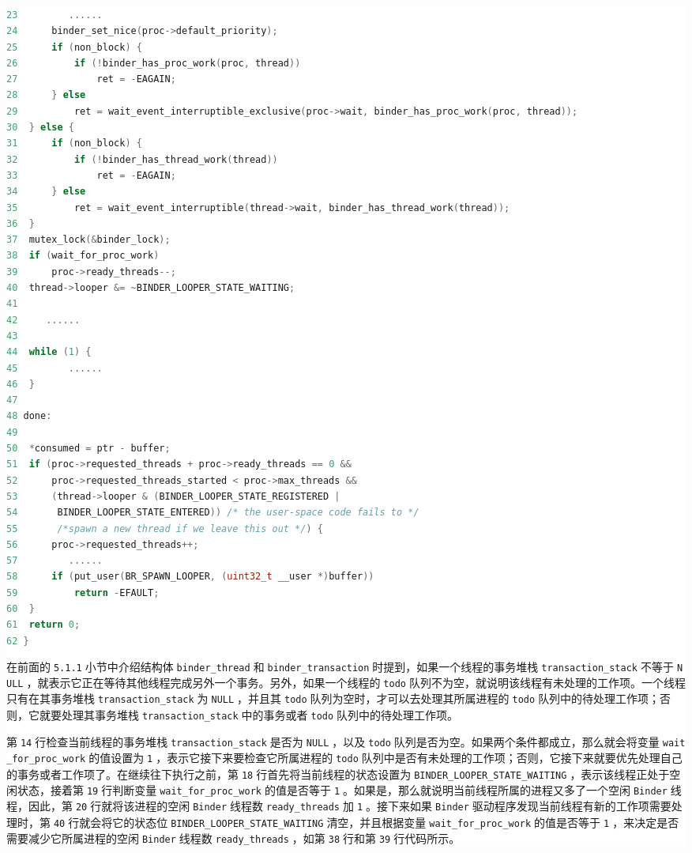 ```cpp
23         ......
24 		binder_set_nice(proc->default_priority);
25 		if (non_block) {
26 			if (!binder_has_proc_work(proc, thread))
27 				ret = -EAGAIN;
28 		} else
29 			ret = wait_event_interruptible_exclusive(proc->wait, binder_has_proc_work(proc, thread));
30 	} else {
31 		if (non_block) {
32 			if (!binder_has_thread_work(thread))
33 				ret = -EAGAIN;
34 		} else
35 			ret = wait_event_interruptible(thread->wait, binder_has_thread_work(thread));
36 	}
37 	mutex_lock(&binder_lock);
38 	if (wait_for_proc_work)
39 		proc->ready_threads--;
40 	thread->looper &= ~BINDER_LOOPER_STATE_WAITING;
41     
42     ......
43 
44 	while (1) {
45         ......
46 	}
47 
48 done:
49 
50 	*consumed = ptr - buffer;
51 	if (proc->requested_threads + proc->ready_threads == 0 &&
52 	    proc->requested_threads_started < proc->max_threads &&
53 	    (thread->looper & (BINDER_LOOPER_STATE_REGISTERED |
54 	     BINDER_LOOPER_STATE_ENTERED)) /* the user-space code fails to */
55 	     /*spawn a new thread if we leave this out */) {
56 		proc->requested_threads++;
57         ......
58 		if (put_user(BR_SPAWN_LOOPER, (uint32_t __user *)buffer))
59 			return -EFAULT;
60 	}
61 	return 0;
62 }
```
在前面的 `5.1.1` 小节中介绍结构体 `binder_thread` 和 `binder_transaction` 时提到，如果一个线程的事务堆栈 `transaction_stack` 不等于 `NULL` ，就表示它正在等待其他线程完成另外一个事务。另外，如果一个线程的 `todo` 队列不为空，就说明该线程有未处理的工作项。一个线程只有在其事务堆栈 `transaction_stack` 为 `NULL` ，并且其 `todo` 队列为空时，才可以去处理其所属进程的 `todo` 队列中的待处理工作项；否则，它就要处理其事务堆栈 `transaction_stack` 中的事务或者 `todo` 队列中的待处理工作项。

第 `14` 行检查当前线程的事务堆栈 `transaction_stack` 是否为 `NULL` ，以及 `todo` 队列是否为空。如果两个条件都成立，那么就会将变量 `wait_for_proc_work` 的值设置为 `1` ，表示它接下来要检查它所属进程的 `todo` 队列中是否有未处理的工作项；否则，它接下来就要优先处理自己的事务或者工作项了。在继续往下执行之前，第 `18` 行首先将当前线程的状态设置为 `BINDER_LOOPER_STATE_WAITING` ，表示该线程正处于空闲状态，接着第 `19` 行判断变量 `wait_for_proc_work` 的值是否等于 `1` 。如果是，那么就说明当前线程所属的进程又多了一个空闲 `Binder` 线程，因此，第 `20` 行就将该进程的空闲 `Binder` 线程数 `ready_threads` 加 `1` 。接下来如果 `Binder` 驱动程序发现当前线程有新的工作项需要处理时，第 `40` 行就会将它的状态位 `BINDER_LOOPER_STATE_WAITING` 清空，并且根据变量 `wait_for_proc_work` 的值是否等于 `1` ，来决定是否需要减少它所属进程的空闲 `Binder` 线程数 `ready_threads` ，如第 `38` 行和第 `39` 行代码所示。
